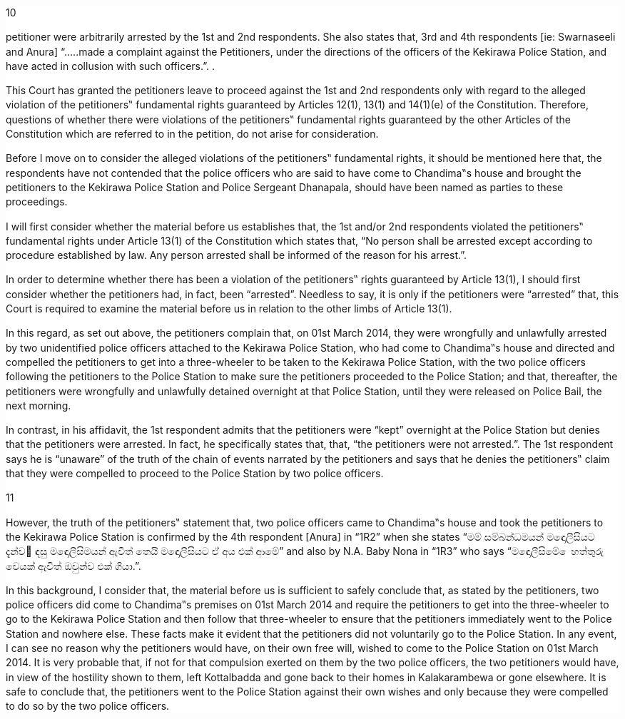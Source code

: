 10

petitioner were arbitrarily arrested by the 1st and 2nd respondents. She also states that, 3rd and 4th respondents [ie: Swarnaseeli and Anura] “…..made a complaint against the Petitioners, under the directions of the officers of the Kekirawa Police Station, and have acted in collusion with such officers.”. .

This Court has granted the petitioners leave to proceed against the 1st and 2nd respondents only with regard to the alleged violation of the petitioners‟ fundamental rights guaranteed by Articles 12(1), 13(1) and 14(1)(e) of the Constitution. Therefore, questions of whether there were violations of the petitioners‟ fundamental rights guaranteed by the other Articles of the Constitution which are referred to in the petition, do not arise for consideration.

Before I move on to consider the alleged violations of the petitioners‟ fundamental rights, it should be mentioned here that, the respondents have not contended that the police officers who are said to have come to Chandima‟s house and brought the petitioners to the Kekirawa Police Station and Police Sergeant Dhanapala, should have been named as parties to these proceedings.

I will first consider whether the material before us establishes that, the 1st and/or 2nd respondents violated the petitioners‟ fundamental rights under Article 13(1) of the Constitution which states that, “No person shall be arrested except according to procedure established by law. Any person arrested shall be informed of the reason for his arrest.”.

In order to determine whether there has been a violation of the petitioners‟ rights guaranteed by Article 13(1), I should first consider whether the petitioners had, in fact, been “arrested”. Needless to say, it is only if the petitioners were “arrested” that, this Court is required to examine the material before us in relation to the other limbs of Article 13(1).

In this regard, as set out above, the petitioners complain that, on 01st March 2014, they were wrongfully and unlawfully arrested by two unidentified police officers attached to the Kekirawa Police Station, who had come to Chandima‟s house and directed and compelled the petitioners to get into a three-wheeler to be taken to the Kekirawa Police Station, with the two police officers following the petitioners to the Police Station to make sure the petitioners proceeded to the Police Station; and that, thereafter, the petitioners were wrongfully and unlawfully detained overnight at that Police Station, until they were released on Police Bail, the next morning.

In contrast, in his affidavit, the 1st respondent admits that the petitioners were “kept” overnight at the Police Station but denies that the petitioners were arrested. In fact, he specifically states that, that, “the petitioners were not arrested.”. The 1st respondent says he is “unaware” of the truth of the chain of events narrated by the petitioners and says that he denies the petitioners‟ claim that they were compelled to proceed to the Police Station by two police officers.

11

However, the truth of the petitioners‟ statement that, two police officers came to Chandima‟s house and took the petitioners to the Kekirawa Police Station is confirmed by the 4th respondent [Anura] in “1R2” when she states “මම් සම්බන්ධමයන් මඳොලීසියට දැන්ව෕ ඳසු මඳොලීසිමයන් ඇවිත් තෙයි මඳොලීසියට ඒ අය එක් ආමේ” and also by N.A. Baby Nona in “1R3” who says “මඳොලීසිමේ ෙහත්තුරු වෙයක් ඇවිත් ඔවුන්ව එක් ගියා.”.

In this background, I consider that, the material before us is sufficient to safely conclude that, as stated by the petitioners, two police officers did come to Chandima‟s premises on 01st March 2014 and require the petitioners to get into the three-wheeler to go to the Kekirawa Police Station and then follow that three-wheeler to ensure that the petitioners immediately went to the Police Station and nowhere else. These facts make it evident that the petitioners did not voluntarily go to the Police Station. In any event, I can see no reason why the petitioners would have, on their own free will, wished to come to the Police Station on 01st March 2014. It is very probable that, if not for that compulsion exerted on them by the two police officers, the two petitioners would have, in view of the hostility shown to them, left Kottalbadda and gone back to their homes in Kalakarambewa or gone elsewhere. It is safe to conclude that, the petitioners went to the Police Station against their own wishes and only because they were compelled to do so by the two police officers.
